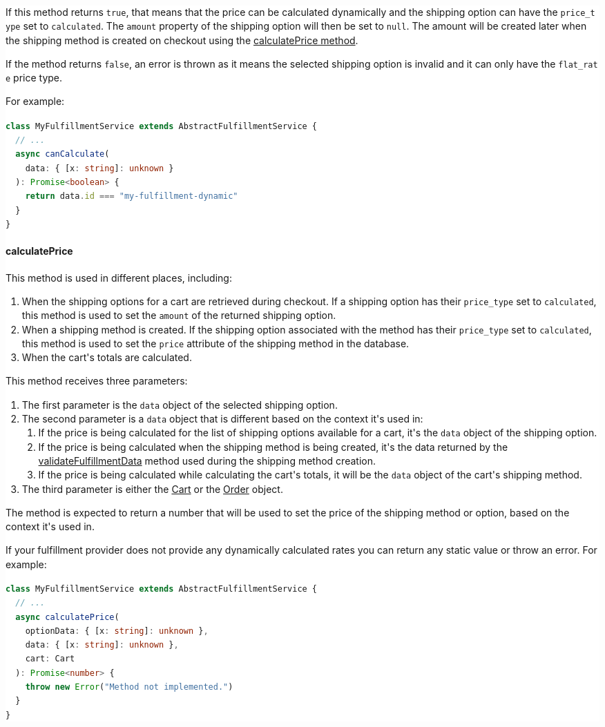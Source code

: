 If this method returns `true`, that means that the price can be calculated dynamically and the shipping option can have the `price_type` set to `calculated`. The `amount` property of the shipping option will then be set to `null`. The amount will be created later when the shipping method is created on checkout using the [calculatePrice method](#calculateprice).

If the method returns `false`, an error is thrown as it means the selected shipping option is invalid and it can only have the `flat_rate` price type.

For example:

```ts
class MyFulfillmentService extends AbstractFulfillmentService {
  // ...
  async canCalculate(
    data: { [x: string]: unknown }
  ): Promise<boolean> {
    return data.id === "my-fulfillment-dynamic"
  }
}
```

#### calculatePrice

This method is used in different places, including:

1. When the shipping options for a cart are retrieved during checkout. If a shipping option has their `price_type` set to `calculated`, this method is used to set the `amount` of the returned shipping option.
2. When a shipping method is created. If the shipping option associated with the method has their `price_type` set to `calculated`, this method is used to set the `price` attribute of the shipping method in the database.
3. When the cart's totals are calculated.

This method receives three parameters:

1. The first parameter is the `data` object of the selected shipping option.
2. The second parameter is a `data` object that is different based on the context it's used in:
   1. If the price is being calculated for the list of shipping options available for a cart, it's the `data` object of the shipping option.
   2. If the price is being calculated when the shipping method is being created, it's the data returned by the [validateFulfillmentData](#validatefulfillmentdata) method used during the shipping method creation.
   3. If the price is being calculated while calculating the cart's totals, it will be the `data` object of the cart's shipping method.
3. The third parameter is either the [Cart](../../../references/entities/classes/Cart.mdx) or the [Order](../../../references/entities/classes/Order.mdx) object.

The method is expected to return a number that will be used to set the price of the shipping method or option, based on the context it's used in.

If your fulfillment provider does not provide any dynamically calculated rates you can return any static value or throw an error. For example:

```ts
class MyFulfillmentService extends AbstractFulfillmentService {
  // ...
  async calculatePrice(
    optionData: { [x: string]: unknown },
    data: { [x: string]: unknown },
    cart: Cart
  ): Promise<number> {
    throw new Error("Method not implemented.")
  }
}
```
